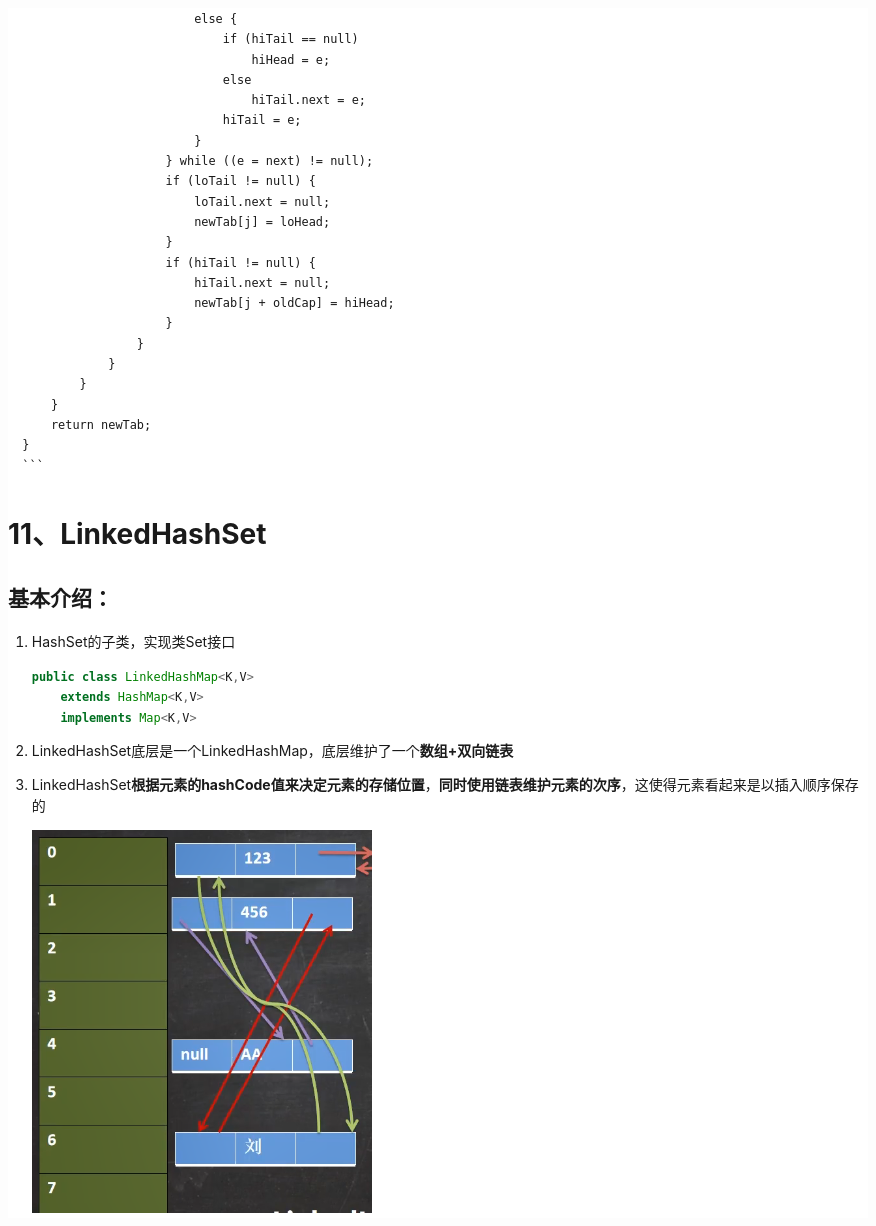                               else {
                                  if (hiTail == null)
                                      hiHead = e;
                                  else
                                      hiTail.next = e;
                                  hiTail = e;
                              }
                          } while ((e = next) != null);
                          if (loTail != null) {
                              loTail.next = null;
                              newTab[j] = loHead;
                          }
                          if (hiTail != null) {
                              hiTail.next = null;
                              newTab[j + oldCap] = hiHead;
                          }
                      }
                  }
              }
          }
          return newTab;
      }
      ```

      

# 11、LinkedHashSet

## 基本介绍：

1. HashSet的子类，实现类Set接口

   ```java
   public class LinkedHashMap<K,V>
       extends HashMap<K,V>
       implements Map<K,V>
   ```

2. LinkedHashSet底层是一个LinkedHashMap，底层维护了一个**数组+双向链表**

3. LinkedHashSet**根据元素的hashCode值来决定元素的存储位置**，**同时使用链表维护元素的次序**，这使得元素看起来是以插入顺序保存的

   ![image-20210720222413246](img/尚硅谷Java集合/image-20210720222413246-1626791054664.png)
